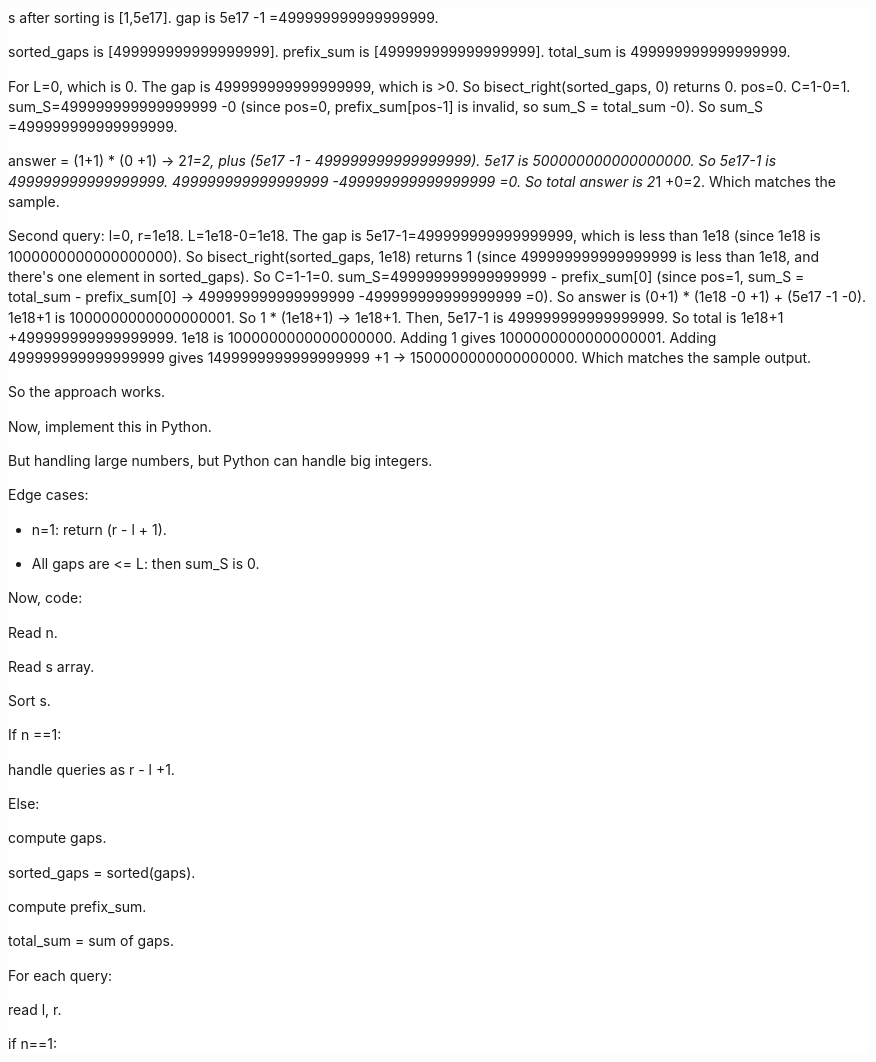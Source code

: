 s after sorting is [1,5e17]. gap is 5e17 -1 =499999999999999999.

sorted_gaps is [499999999999999999]. prefix_sum is [499999999999999999]. total_sum is 499999999999999999.

For L=0, which is 0. The gap is 499999999999999999, which is >0. So bisect_right(sorted_gaps, 0) returns 0. pos=0. C=1-0=1. sum_S=499999999999999999 -0 (since pos=0, prefix_sum[pos-1] is invalid, so sum_S = total_sum -0). So sum_S =499999999999999999.

answer = (1+1) * (0 +1) → 2*1=2, plus (5e17 -1 - 499999999999999999). 5e17 is 500000000000000000. So 5e17-1 is 499999999999999999. 499999999999999999 -499999999999999999 =0. So total answer is 2*1 +0=2. Which matches the sample.

Second query: l=0, r=1e18. L=1e18-0=1e18. The gap is 5e17-1=499999999999999999, which is less than 1e18 (since 1e18 is 1000000000000000000). So bisect_right(sorted_gaps, 1e18) returns 1 (since 499999999999999999 is less than 1e18, and there's one element in sorted_gaps). So C=1-1=0. sum_S=499999999999999999 - prefix_sum[0] (since pos=1, sum_S = total_sum - prefix_sum[0] → 499999999999999999 -499999999999999999 =0). So answer is (0+1) * (1e18 -0 +1) + (5e17 -1 -0). 1e18+1 is 1000000000000000001. So 1 * (1e18+1) → 1e18+1. Then, 5e17-1 is 499999999999999999. So total is 1e18+1 +499999999999999999. 1e18 is 1000000000000000000. Adding 1 gives 1000000000000000001. Adding 499999999999999999 gives 1499999999999999999 +1 → 1500000000000000000. Which matches the sample output.

So the approach works.

Now, implement this in Python.

But handling large numbers, but Python can handle big integers.

Edge cases:

- n=1: return (r - l + 1).

- All gaps are <= L: then sum_S is 0.

Now, code:

Read n.

Read s array.

Sort s.

If n ==1:

   handle queries as r - l +1.

Else:

   compute gaps.

   sorted_gaps = sorted(gaps).

   compute prefix_sum.

   total_sum = sum of gaps.

For each query:

   read l, r.

   if n==1:

